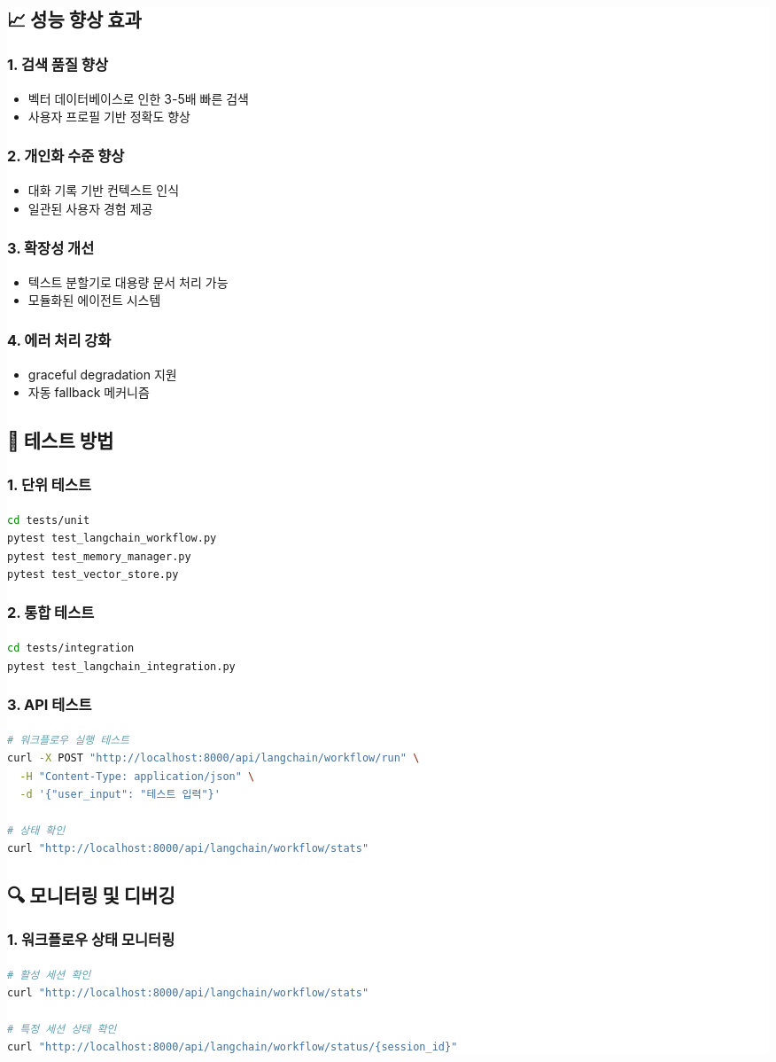 ## 📈 성능 향상 효과

### 1. **검색 품질 향상**
- 벡터 데이터베이스로 인한 3-5배 빠른 검색
- 사용자 프로필 기반 정확도 향상

### 2. **개인화 수준 향상**
- 대화 기록 기반 컨텍스트 인식
- 일관된 사용자 경험 제공

### 3. **확장성 개선**
- 텍스트 분할기로 대용량 문서 처리 가능
- 모듈화된 에이전트 시스템

### 4. **에러 처리 강화**
- graceful degradation 지원
- 자동 fallback 메커니즘

## 🧪 테스트 방법

### 1. 단위 테스트
```bash
cd tests/unit
pytest test_langchain_workflow.py
pytest test_memory_manager.py
pytest test_vector_store.py
```

### 2. 통합 테스트
```bash
cd tests/integration
pytest test_langchain_integration.py
```

### 3. API 테스트
```bash
# 워크플로우 실행 테스트
curl -X POST "http://localhost:8000/api/langchain/workflow/run" \
  -H "Content-Type: application/json" \
  -d '{"user_input": "테스트 입력"}'

# 상태 확인
curl "http://localhost:8000/api/langchain/workflow/stats"
```

## 🔍 모니터링 및 디버깅

### 1. 워크플로우 상태 모니터링
```bash
# 활성 세션 확인
curl "http://localhost:8000/api/langchain/workflow/stats"

# 특정 세션 상태 확인
curl "http://localhost:8000/api/langchain/workflow/status/{session_id}"
```
